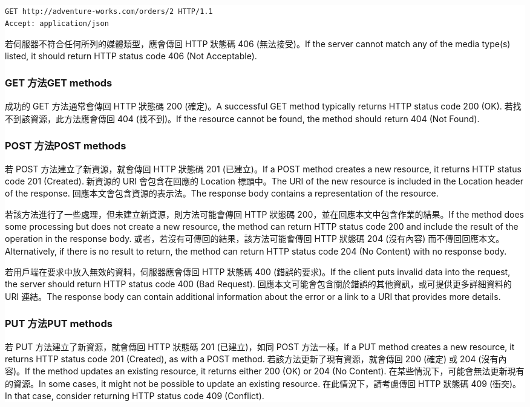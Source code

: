 ```HTTP
GET http://adventure-works.com/orders/2 HTTP/1.1
Accept: application/json
```

<span data-ttu-id="c2c0f-276">若伺服器不符合任何所列的媒體類型，應會傳回 HTTP 狀態碼 406 (無法接受)。</span><span class="sxs-lookup"><span data-stu-id="c2c0f-276">If the server cannot match any of the media type(s) listed, it should return HTTP status code 406 (Not Acceptable).</span></span> 

### <a name="get-methods"></a><span data-ttu-id="c2c0f-277">GET 方法</span><span class="sxs-lookup"><span data-stu-id="c2c0f-277">GET methods</span></span>

<span data-ttu-id="c2c0f-278">成功的 GET 方法通常會傳回 HTTP 狀態碼 200 (確定)。</span><span class="sxs-lookup"><span data-stu-id="c2c0f-278">A successful GET method typically returns HTTP status code 200 (OK).</span></span> <span data-ttu-id="c2c0f-279">若找不到該資源，此方法應會傳回 404 (找不到)。</span><span class="sxs-lookup"><span data-stu-id="c2c0f-279">If the resource cannot be found, the method should return 404 (Not Found).</span></span>

### <a name="post-methods"></a><span data-ttu-id="c2c0f-280">POST 方法</span><span class="sxs-lookup"><span data-stu-id="c2c0f-280">POST methods</span></span>

<span data-ttu-id="c2c0f-281">若 POST 方法建立了新資源，就會傳回 HTTP 狀態碼 201 (已建立)。</span><span class="sxs-lookup"><span data-stu-id="c2c0f-281">If a POST method creates a new resource, it returns HTTP status code 201 (Created).</span></span> <span data-ttu-id="c2c0f-282">新資源的 URI 會包含在回應的 Location 標頭中。</span><span class="sxs-lookup"><span data-stu-id="c2c0f-282">The URI of the new resource is included in the Location header of the response.</span></span> <span data-ttu-id="c2c0f-283">回應本文會包含資源的表示法。</span><span class="sxs-lookup"><span data-stu-id="c2c0f-283">The response body contains a representation of the resource.</span></span>

<span data-ttu-id="c2c0f-284">若該方法進行了一些處理，但未建立新資源，則方法可能會傳回 HTTP 狀態碼 200，並在回應本文中包含作業的結果。</span><span class="sxs-lookup"><span data-stu-id="c2c0f-284">If the method does some processing but does not create a new resource, the method can return HTTP status code 200 and include the result of the operation in the response body.</span></span> <span data-ttu-id="c2c0f-285">或者，若沒有可傳回的結果，該方法可能會傳回 HTTP 狀態碼 204 (沒有內容) 而不傳回回應本文。</span><span class="sxs-lookup"><span data-stu-id="c2c0f-285">Alternatively, if there is no result to return, the method can return HTTP status code 204 (No Content) with no response body.</span></span>

<span data-ttu-id="c2c0f-286">若用戶端在要求中放入無效的資料，伺服器應會傳回 HTTP 狀態碼 400 (錯誤的要求)。</span><span class="sxs-lookup"><span data-stu-id="c2c0f-286">If the client puts invalid data into the request, the server should return HTTP status code 400 (Bad Request).</span></span> <span data-ttu-id="c2c0f-287">回應本文可能會包含關於錯誤的其他資訊，或可提供更多詳細資料的 URI 連結。</span><span class="sxs-lookup"><span data-stu-id="c2c0f-287">The response body can contain additional information about the error or a link to a URI that provides more details.</span></span>

### <a name="put-methods"></a><span data-ttu-id="c2c0f-288">PUT 方法</span><span class="sxs-lookup"><span data-stu-id="c2c0f-288">PUT methods</span></span>

<span data-ttu-id="c2c0f-289">若 PUT 方法建立了新資源，就會傳回 HTTP 狀態碼 201 (已建立)，如同 POST 方法一樣。</span><span class="sxs-lookup"><span data-stu-id="c2c0f-289">If a PUT method creates a new resource, it returns HTTP status code 201 (Created), as with a POST method.</span></span> <span data-ttu-id="c2c0f-290">若該方法更新了現有資源，就會傳回 200 (確定) 或 204 (沒有內容)。</span><span class="sxs-lookup"><span data-stu-id="c2c0f-290">If the method updates an existing resource, it returns either 200 (OK) or 204 (No Content).</span></span> <span data-ttu-id="c2c0f-291">在某些情況下，可能會無法更新現有的資源。</span><span class="sxs-lookup"><span data-stu-id="c2c0f-291">In some cases, it might not be possible to update an existing resource.</span></span> <span data-ttu-id="c2c0f-292">在此情況下，請考慮傳回 HTTP 狀態碼 409 (衝突)。</span><span class="sxs-lookup"><span data-stu-id="c2c0f-292">In that case, consider returning HTTP status code 409 (Conflict).</span></span> 
